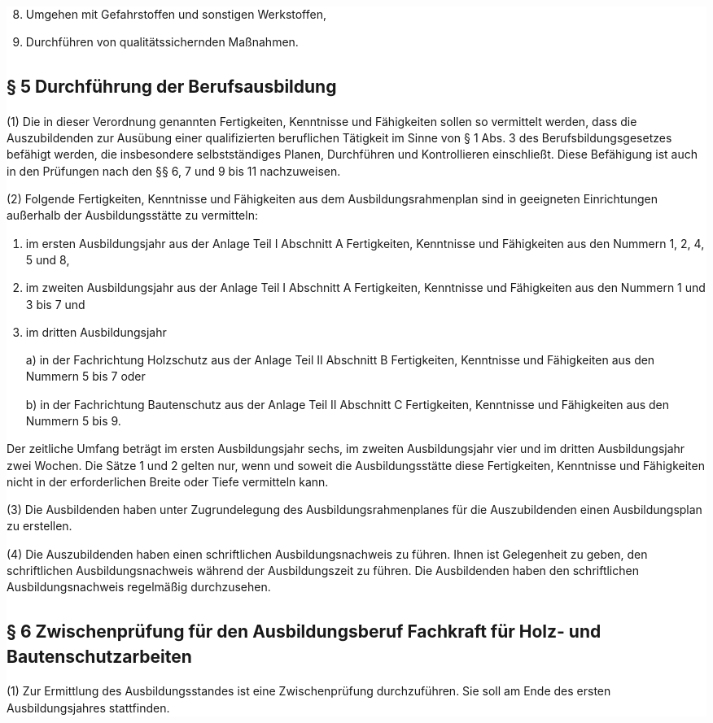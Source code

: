 
8.  Umgehen mit Gefahrstoffen und sonstigen Werkstoffen,


9.  Durchführen von qualitätssichernden Maßnahmen.





## § 5 Durchführung der Berufsausbildung

(1) Die in dieser Verordnung genannten Fertigkeiten, Kenntnisse und Fähigkeiten sollen so vermittelt werden, dass die Auszubildenden zur Ausübung einer qualifizierten beruflichen Tätigkeit im Sinne von § 1 Abs. 3 des Berufsbildungsgesetzes befähigt werden, die insbesondere selbstständiges Planen, Durchführen und Kontrollieren einschließt. Diese Befähigung ist auch in den Prüfungen nach den §§ 6, 7 und 9 bis 11 nachzuweisen.

(2) Folgende Fertigkeiten, Kenntnisse und Fähigkeiten aus dem Ausbildungsrahmenplan sind in geeigneten Einrichtungen außerhalb der Ausbildungsstätte zu vermitteln:

1.  im ersten Ausbildungsjahr aus der Anlage Teil I Abschnitt A Fertigkeiten, Kenntnisse und Fähigkeiten aus den Nummern 1, 2, 4, 5 und 8,


2.  im zweiten Ausbildungsjahr aus der Anlage Teil I Abschnitt A Fertigkeiten, Kenntnisse und Fähigkeiten aus den Nummern 1 und 3 bis 7 und


3.  im dritten Ausbildungsjahr

    a)  in der Fachrichtung Holzschutz aus der Anlage Teil II Abschnitt B Fertigkeiten, Kenntnisse und Fähigkeiten aus den Nummern 5 bis 7 oder


    b)  in der Fachrichtung Bautenschutz aus der Anlage Teil II Abschnitt C Fertigkeiten, Kenntnisse und Fähigkeiten aus den Nummern 5 bis 9.






Der zeitliche Umfang beträgt im ersten Ausbildungsjahr sechs, im zweiten Ausbildungsjahr vier und im dritten Ausbildungsjahr zwei Wochen. Die Sätze 1 und 2 gelten nur, wenn und soweit die Ausbildungsstätte diese Fertigkeiten, Kenntnisse und Fähigkeiten nicht in der erforderlichen Breite oder Tiefe vermitteln kann.

(3) Die Ausbildenden haben unter Zugrundelegung des Ausbildungsrahmenplanes für die Auszubildenden einen Ausbildungsplan zu erstellen.

(4) Die Auszubildenden haben einen schriftlichen Ausbildungsnachweis zu führen. Ihnen ist Gelegenheit zu geben, den schriftlichen Ausbildungsnachweis während der Ausbildungszeit zu führen. Die Ausbildenden haben den schriftlichen Ausbildungsnachweis regelmäßig durchzusehen.


## § 6 Zwischenprüfung für den Ausbildungsberuf Fachkraft für Holz- und Bautenschutzarbeiten

(1) Zur Ermittlung des Ausbildungsstandes ist eine Zwischenprüfung durchzuführen. Sie soll am Ende des ersten Ausbildungsjahres stattfinden.
